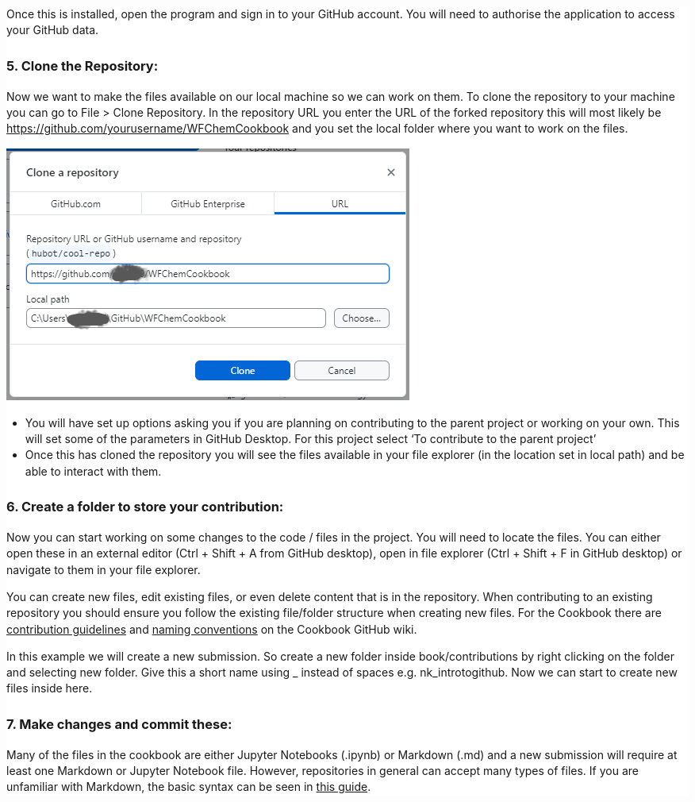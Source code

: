Once this is installed, open the program and sign in to your GitHub account. You will need to authorise the application to access your GitHub data. 

### 5. Clone the Repository: 
Now we want to make the files available on our local machine so we can work on them. To clone the repository to your machine you can go to File > Clone Repository. In the repository URL you enter the URL of the forked repository this will most likely be https://github.com/yourusername/WFChemCookbook and you set the local folder where you want to work on the files. 

![The GitHub desktop dialog box for cloning a repository](/book/contributions/nk_introtogithub/images/github_intro_fig3_clone.png)

-	You will have set up options asking you if you are planning on contributing to the parent project or working on your own. This will set some of the parameters in GitHub Desktop. For this project select ‘To contribute to the parent project’
-	Once this has cloned the repository you will see the files available in your file explorer (in the location set in local path) and be able to interact with them. 

### 6.	Create a folder to store your contribution: 
Now you can start working on some changes to the code / files in the project. You will need to locate the files. You can either open these in an external editor (Ctrl + Shift + A from GitHub desktop), open in file explorer (Ctrl + Shift + F in GitHub desktop) or navigate to them in your file explorer.

You can create new files, edit existing files, or even delete content that is in the repository. When contributing to an existing repository you should ensure you follow the existing file/folder structure when creating new files. For the Cookbook there are [contribution guidelines](https://github.com/IUPAC/WFChemCookbook/wiki/How-to-create-content-for-the-Cookbook) and [naming conventions](https://github.com/IUPAC/WFChemCookbook/wiki/Structure-and-Naming-of-Cookbook-Contribution-Folders) on the Cookbook GitHub wiki. 

In this example we will create a new submission. So create a new folder inside book/contributions by right clicking on the folder and selecting new folder. Give this a short name using _ instead of spaces e.g. nk_introtogithub. Now we can start to create new files inside here. 

### 7. Make changes and commit these:
Many of the files in the cookbook are either Jupyter Notebooks (.ipynb) or Markdown (.md) and a new submission will require at least one Markdown or Jupyter Notebook file. However, repositories in general can accept many types of files. If you are unfamiliar with Markdown, the basic syntax can be seen in [this guide](https://www.markdownguide.org/basic-syntax). 
